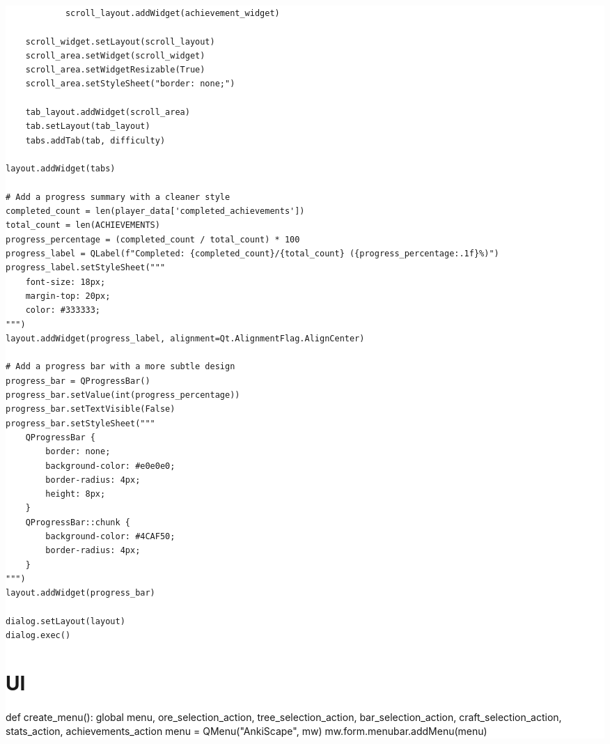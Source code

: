                 scroll_layout.addWidget(achievement_widget)

        scroll_widget.setLayout(scroll_layout)
        scroll_area.setWidget(scroll_widget)
        scroll_area.setWidgetResizable(True)
        scroll_area.setStyleSheet("border: none;")

        tab_layout.addWidget(scroll_area)
        tab.setLayout(tab_layout)
        tabs.addTab(tab, difficulty)

    layout.addWidget(tabs)

    # Add a progress summary with a cleaner style
    completed_count = len(player_data['completed_achievements'])
    total_count = len(ACHIEVEMENTS)
    progress_percentage = (completed_count / total_count) * 100
    progress_label = QLabel(f"Completed: {completed_count}/{total_count} ({progress_percentage:.1f}%)")
    progress_label.setStyleSheet("""
        font-size: 18px;
        margin-top: 20px;
        color: #333333;
    """)
    layout.addWidget(progress_label, alignment=Qt.AlignmentFlag.AlignCenter)

    # Add a progress bar with a more subtle design
    progress_bar = QProgressBar()
    progress_bar.setValue(int(progress_percentage))
    progress_bar.setTextVisible(False)
    progress_bar.setStyleSheet("""
        QProgressBar {
            border: none;
            background-color: #e0e0e0;
            border-radius: 4px;
            height: 8px;
        }
        QProgressBar::chunk {
            background-color: #4CAF50;
            border-radius: 4px;
        }
    """)
    layout.addWidget(progress_bar)

    dialog.setLayout(layout)
    dialog.exec()


# UI
def create_menu():
    global menu, ore_selection_action, tree_selection_action, bar_selection_action, craft_selection_action, stats_action, achievements_action
    menu = QMenu("AnkiScape", mw)
    mw.form.menubar.addMenu(menu)
